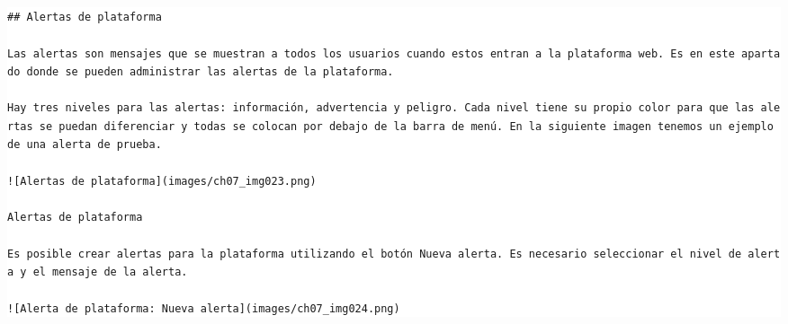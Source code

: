     ## Alertas de plataforma

    Las alertas son mensajes que se muestran a todos los usuarios cuando estos entran a la plataforma web. Es en este apartado donde se pueden administrar las alertas de la plataforma.

    Hay tres niveles para las alertas: información, advertencia y peligro. Cada nivel tiene su propio color para que las alertas se puedan diferenciar y todas se colocan por debajo de la barra de menú. En la siguiente imagen tenemos un ejemplo de una alerta de prueba.

    ![Alertas de plataforma](images/ch07_img023.png)

    Alertas de plataforma

    Es posible crear alertas para la plataforma utilizando el botón Nueva alerta. Es necesario seleccionar el nivel de alerta y el mensaje de la alerta.

    ![Alerta de plataforma: Nueva alerta](images/ch07_img024.png)
